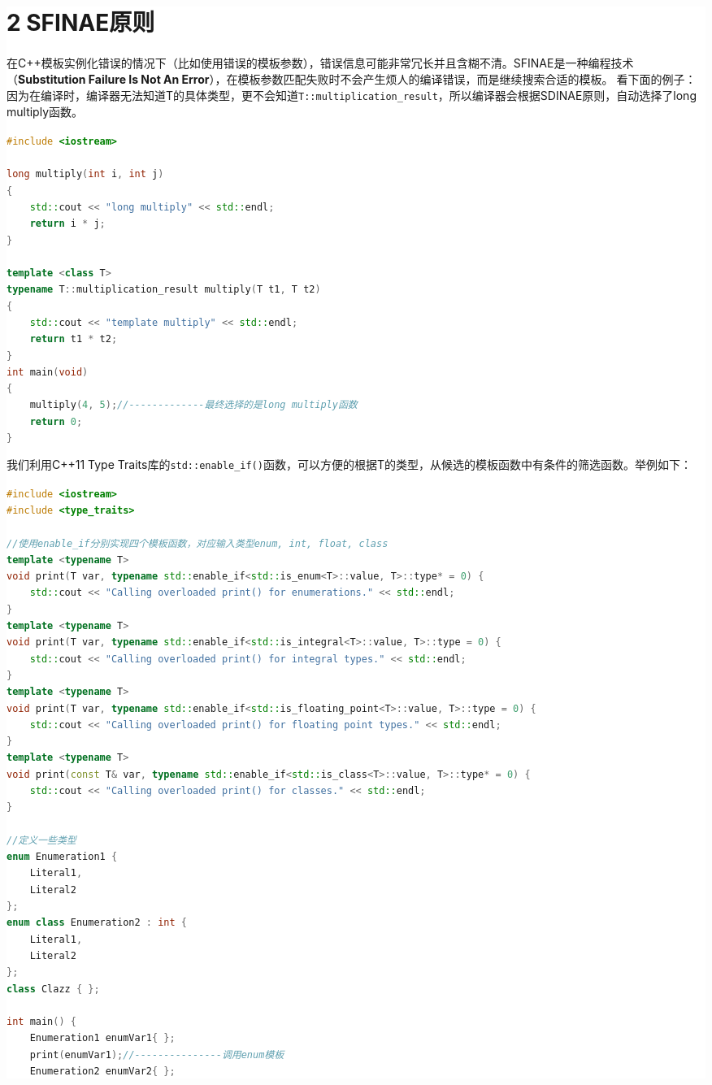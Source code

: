 # 2 SFINAE原则
在C++模板实例化错误的情况下（比如使用错误的模板参数），错误信息可能非常冗长并且含糊不清。SFINAE是一种编程技术（**Substitution Failure Is Not An Error**），在模板参数匹配失败时不会产生烦人的编译错误，而是继续搜索合适的模板。
看下面的例子：因为在编译时，编译器无法知道T的具体类型，更不会知道`T::multiplication_result`，所以编译器会根据SDINAE原则，自动选择了long multiply函数。
```cpp
#include <iostream>

long multiply(int i, int j)
{
	std::cout << "long multiply" << std::endl;
	return i * j;
}

template <class T>
typename T::multiplication_result multiply(T t1, T t2)
{
	std::cout << "template multiply" << std::endl;
	return t1 * t2;
}
int main(void)
{
	multiply(4, 5);//-------------最终选择的是long multiply函数
	return 0;
}
```
我们利用C++11 Type Traits库的`std::enable_if()`函数，可以方便的根据T的类型，从候选的模板函数中有条件的筛选函数。举例如下：
```cpp
#include <iostream>
#include <type_traits>

//使用enable_if分别实现四个模板函数，对应输入类型enum, int, float, class
template <typename T>
void print(T var, typename std::enable_if<std::is_enum<T>::value, T>::type* = 0) {
	std::cout << "Calling overloaded print() for enumerations." << std::endl;
}
template <typename T>
void print(T var, typename std::enable_if<std::is_integral<T>::value, T>::type = 0) {
	std::cout << "Calling overloaded print() for integral types." << std::endl;
}
template <typename T>
void print(T var, typename std::enable_if<std::is_floating_point<T>::value, T>::type = 0) {
	std::cout << "Calling overloaded print() for floating point types." << std::endl;
}
template <typename T>
void print(const T& var, typename std::enable_if<std::is_class<T>::value, T>::type* = 0) {
	std::cout << "Calling overloaded print() for classes." << std::endl;
}

//定义一些类型
enum Enumeration1 {
	Literal1,
	Literal2
};
enum class Enumeration2 : int {
	Literal1,
	Literal2
};
class Clazz { };

int main() {
	Enumeration1 enumVar1{ };
	print(enumVar1);//---------------调用enum模板
	Enumeration2 enumVar2{ };
```